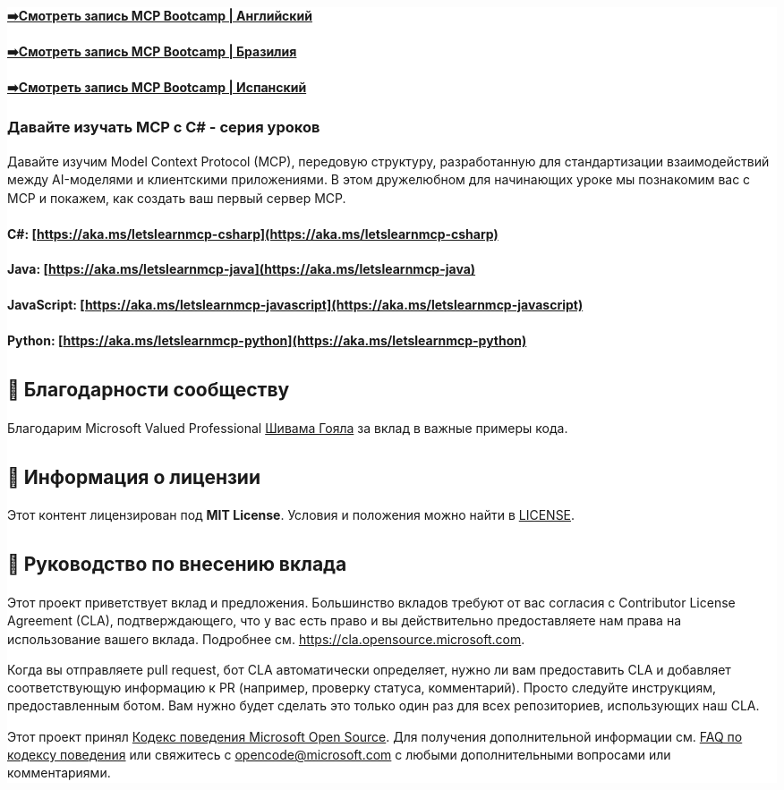 #### [➡️Смотреть запись MCP Bootcamp | Английский](https://developer.microsoft.com/en-us/reactor/series/s-1568/)
#### [➡️Смотреть запись MCP Bootcamp | Бразилия](https://developer.microsoft.com/en-us/reactor/series/S-1566/)
#### [➡️Смотреть запись MCP Bootcamp | Испанский](https://developer.microsoft.com/en-us/reactor/series/S-1567/)

### Давайте изучать MCP с C# - серия уроков
Давайте изучим Model Context Protocol (MCP), передовую структуру, разработанную для стандартизации взаимодействий между AI-моделями и клиентскими приложениями. В этом дружелюбном для начинающих уроке мы познакомим вас с MCP и покажем, как создать ваш первый сервер MCP.
#### C#: [https://aka.ms/letslearnmcp-csharp](https://aka.ms/letslearnmcp-csharp)
#### Java: [https://aka.ms/letslearnmcp-java](https://aka.ms/letslearnmcp-java)
#### JavaScript: [https://aka.ms/letslearnmcp-javascript](https://aka.ms/letslearnmcp-javascript)
#### Python: [https://aka.ms/letslearnmcp-python](https://aka.ms/letslearnmcp-python)

## 🌟 Благодарности сообществу

Благодарим Microsoft Valued Professional [Шивама Гояла](https://www.linkedin.com/in/shivam2003/) за вклад в важные примеры кода. 

## 📜 Информация о лицензии

Этот контент лицензирован под **MIT License**. Условия и положения можно найти в [LICENSE](../../LICENSE).

## 🤝 Руководство по внесению вклада

Этот проект приветствует вклад и предложения. Большинство вкладов требуют от вас согласия с
Contributor License Agreement (CLA), подтверждающего, что у вас есть право и вы действительно предоставляете нам
права на использование вашего вклада. Подробнее см. <https://cla.opensource.microsoft.com>.

Когда вы отправляете pull request, бот CLA автоматически определяет, нужно ли вам предоставить
CLA и добавляет соответствующую информацию к PR (например, проверку статуса, комментарий). Просто следуйте инструкциям,
предоставленным ботом. Вам нужно будет сделать это только один раз для всех репозиториев, использующих наш CLA.

Этот проект принял [Кодекс поведения Microsoft Open Source](https://opensource.microsoft.com/codeofconduct/).
Для получения дополнительной информации см. [FAQ по кодексу поведения](https://opensource.microsoft.com/codeofconduct/faq/) или
свяжитесь с [opencode@microsoft.com](mailto:opencode@microsoft.com) с любыми дополнительными вопросами или комментариями.
